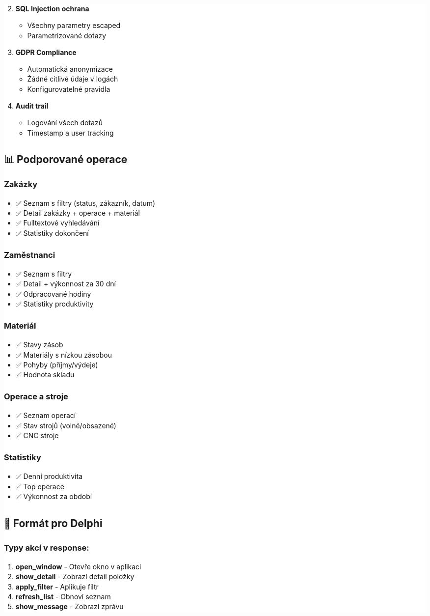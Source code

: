 2. **SQL Injection ochrana**
   - Všechny parametry escaped
   - Parametrizované dotazy

3. **GDPR Compliance**
   - Automatická anonymizace
   - Žádné citlivé údaje v logách
   - Konfigurovatelné pravidla

4. **Audit trail**
   - Logování všech dotazů
   - Timestamp a user tracking

## 📊 Podporované operace

### Zakázky
- ✅ Seznam s filtry (status, zákazník, datum)
- ✅ Detail zakázky + operace + materiál
- ✅ Fulltextové vyhledávání
- ✅ Statistiky dokončení

### Zaměstnanci
- ✅ Seznam s filtry
- ✅ Detail + výkonnost za 30 dní
- ✅ Odpracované hodiny
- ✅ Statistiky produktivity

### Materiál
- ✅ Stavy zásob
- ✅ Materiály s nízkou zásobou
- ✅ Pohyby (příjmy/výdeje)
- ✅ Hodnota skladu

### Operace a stroje
- ✅ Seznam operací
- ✅ Stav strojů (volné/obsazené)
- ✅ CNC stroje

### Statistiky
- ✅ Denní produktivita
- ✅ Top operace
- ✅ Výkonnost za období

## 🎨 Formát pro Delphi

### Typy akcí v response:

1. **open_window** - Otevře okno v aplikaci
2. **show_detail** - Zobrazí detail položky
3. **apply_filter** - Aplikuje filtr
4. **refresh_list** - Obnoví seznam
5. **show_message** - Zobrazí zprávu

